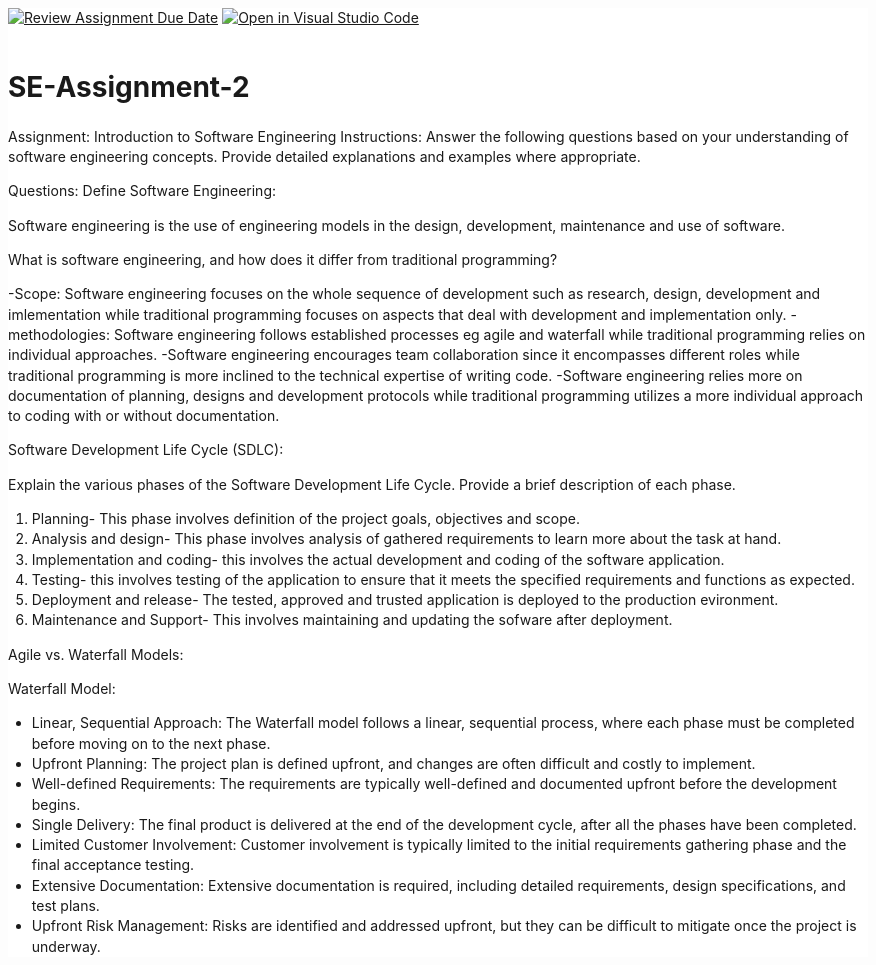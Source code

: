 [![Review Assignment Due Date](https://classroom.github.com/assets/deadline-readme-button-24ddc0f5d75046c5622901739e7c5dd533143b0c8e959d652212380cedb1ea36.svg)](https://classroom.github.com/a/-ucQIGTc)
[![Open in Visual Studio Code](https://classroom.github.com/assets/open-in-vscode-718a45dd9cf7e7f842a935f5ebbe5719a5e09af4491e668f4dbf3b35d5cca122.svg)](https://classroom.github.com/online_ide?assignment_repo_id=15197683&assignment_repo_type=AssignmentRepo)
# SE-Assignment-2
Assignment: Introduction to Software Engineering
Instructions:
Answer the following questions based on your understanding of software engineering concepts. Provide detailed explanations and examples where appropriate.

Questions:
Define Software Engineering:

Software engineering is the use of engineering models in the design, development, maintenance and use of software.

What is software engineering, and how does it differ from traditional programming?

 -Scope: Software engineering focuses on the whole sequence of development such as research, design, development and imlementation while traditional programming focuses on aspects that deal with development and implementation only.
 -methodologies: Software engineering follows established processes eg agile and waterfall while traditional programming relies on individual approaches.
 -Software engineering encourages team collaboration since it encompasses different roles while traditional programming is more inclined to the technical expertise of writing code.
 -Software engineering relies more on documentation of planning, designs and development protocols while traditional programming utilizes a more individual approach to coding with or without documentation.

Software Development Life Cycle (SDLC):

Explain the various phases of the Software Development Life Cycle. Provide a brief description of each phase.

 1. Planning- This phase involves definition of the project goals, objectives and scope.
 2. Analysis and design- This phase involves analysis of gathered requirements to learn more about the task at hand.
 3. Implementation and coding- this involves the actual development and coding of the software application.
 4. Testing- this involves testing of the application to ensure that it meets the specified requirements and functions as expected.
 5. Deployment and release- The tested, approved and trusted application is deployed to the production evironment.
 6. Maintenance and Support- This involves maintaining and updating the sofware after deployment.

Agile vs. Waterfall Models:

 Waterfall Model:
 - Linear, Sequential Approach: The Waterfall model follows a linear, sequential process, where each phase must be completed before moving on to the next phase.
 - Upfront Planning: The project plan is defined upfront, and changes are often difficult and costly to implement.
 - Well-defined Requirements: The requirements are typically well-defined and documented upfront before the development begins.
 - Single Delivery: The final product is delivered at the end of the development cycle, after all the phases have been completed.
 - Limited Customer Involvement: Customer involvement is typically limited to the initial requirements gathering phase and the final acceptance testing.
 - Extensive Documentation: Extensive documentation is required, including detailed requirements, design specifications, and test plans.
 - Upfront Risk Management: Risks are identified and addressed upfront, but they can be difficult to mitigate once the project is underway.
